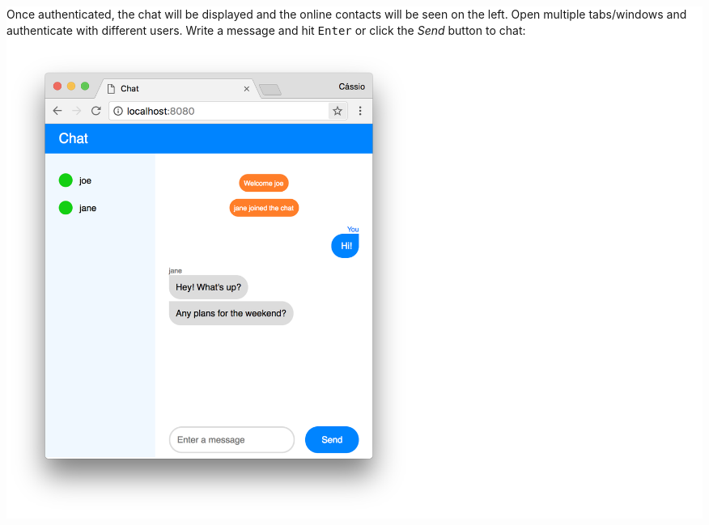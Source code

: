 Once authenticated, the chat will be displayed and the online contacts will be seen on the left. Open multiple tabs/windows and authenticate with different users. Write a message and hit <kbd>Enter</kbd> or click the _Send_ button to chat:

<img src="src/main/doc/joe window.png" width="500">